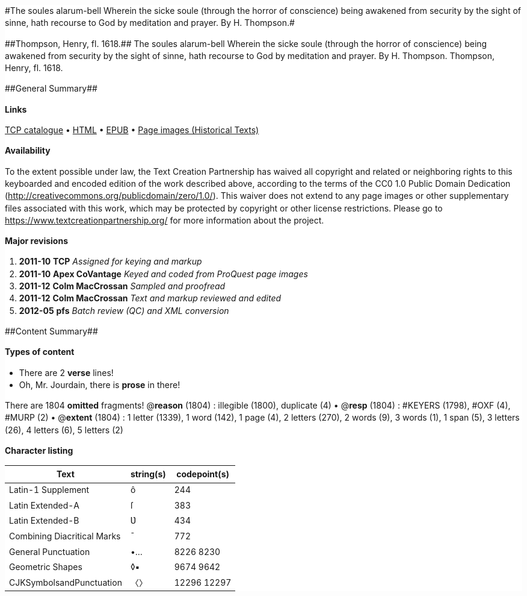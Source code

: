 #The soules alarum-bell Wherein the sicke soule (through the horror of conscience) being awakened from security by the sight of sinne, hath recourse to God by meditation and prayer. By H. Thompson.#

##Thompson, Henry, fl. 1618.##
The soules alarum-bell Wherein the sicke soule (through the horror of conscience) being awakened from security by the sight of sinne, hath recourse to God by meditation and prayer. By H. Thompson.
Thompson, Henry, fl. 1618.

##General Summary##

**Links**

[TCP catalogue](http://www.ota.ox.ac.uk/tcp/)  • 
[HTML](http://tei.it.ox.ac.uk/tcp/Texts-HTML/free/A13/A13732.html)  • 
[EPUB](http://tei.it.ox.ac.uk/tcp/Texts-EPUB/free/A13/A13732.epub) • 
[Page images (Historical Texts)](https://historicaltexts.jisc.ac.uk/eebo-99836400e)

**Availability**

To the extent possible under law, the Text Creation Partnership has waived all copyright and related or neighboring rights to this keyboarded and encoded edition of the work described above, according to the terms of the CC0 1.0 Public Domain Dedication (http://creativecommons.org/publicdomain/zero/1.0/). This waiver does not extend to any page images or other supplementary files associated with this work, which may be protected by copyright or other license restrictions. Please go to https://www.textcreationpartnership.org/ for more information about the project.

**Major revisions**

1. __2011-10__ __TCP__ *Assigned for keying and markup*
1. __2011-10__ __Apex CoVantage__ *Keyed and coded from ProQuest page images*
1. __2011-12__ __Colm MacCrossan__ *Sampled and proofread*
1. __2011-12__ __Colm MacCrossan__ *Text and markup reviewed and edited*
1. __2012-05__ __pfs__ *Batch review (QC) and XML conversion*

##Content Summary##

**Types of content**

  * There are 2 **verse** lines!
  * Oh, Mr. Jourdain, there is **prose** in there!

There are 1804 **omitted** fragments! 
 @__reason__ (1804) : illegible (1800), duplicate (4)  •  @__resp__ (1804) : #KEYERS (1798), #OXF (4), #MURP (2)  •  @__extent__ (1804) : 1 letter (1339), 1 word (142), 1 page (4), 2 letters (270), 2 words (9), 3 words (1), 1 span (5), 3 letters (26), 4 letters (6), 5 letters (2)

**Character listing**


|Text|string(s)|codepoint(s)|
|---|---|---|
|Latin-1 Supplement|ô|244|
|Latin Extended-A|ſ|383|
|Latin Extended-B|Ʋ|434|
|Combining             Diacritical Marks|̄|772|
|General Punctuation|•…|8226 8230|
|Geometric Shapes|◊▪|9674 9642|
|CJKSymbolsandPunctuation|〈〉|12296 12297|
